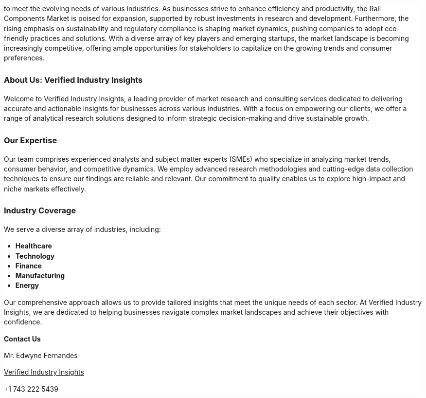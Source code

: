 to meet the evolving needs of various industries. As businesses strive to enhance efficiency and productivity, the Rail Components Market is poised for expansion, supported by robust investments in research and development. Furthermore, the rising emphasis on sustainability and regulatory compliance is shaping market dynamics, pushing companies to adopt eco-friendly practices and solutions. With a diverse array of key players and emerging startups, the market landscape is becoming increasingly competitive, offering ample opportunities for stakeholders to capitalize on the growing trends and consumer preferences.</p><h3>About Us: Verified Industry Insights</h3><p>Welcome to Verified Industry Insights, a leading provider of market research and consulting services dedicated to delivering accurate and actionable insights for businesses across various industries. With a focus on empowering our clients, we offer a range of analytical research solutions designed to inform strategic decision-making and drive sustainable growth.</p><h3>Our Expertise</h3><p>Our team comprises experienced analysts and subject matter experts (SMEs) who specialize in analyzing market trends, consumer behavior, and competitive dynamics. We employ advanced research methodologies and cutting-edge data collection techniques to ensure our findings are reliable and relevant. Our commitment to quality enables us to explore high-impact and niche markets effectively.</p><h3>Industry Coverage</h3><p>We serve a diverse array of industries, including:</p><ul><li><strong>Healthcare</strong></li><li><strong>Technology</strong></li><li><strong>Finance</strong></li><li><strong>Manufacturing</strong></li><li><strong>Energy</strong></li></ul><p>Our comprehensive approach allows us to provide tailored insights that meet the unique needs of each sector. At Verified Industry Insights, we are dedicated to helping businesses navigate complex market landscapes and achieve their objectives with confidence.</p><p><strong>Contact Us</strong></p><p>Mr. Edwyne Fernandes</p><p><a href="https://www.verifiedindustryinsights.com/">Verified Industry Insights</a></p><p>+1 743 222 5439</p>

